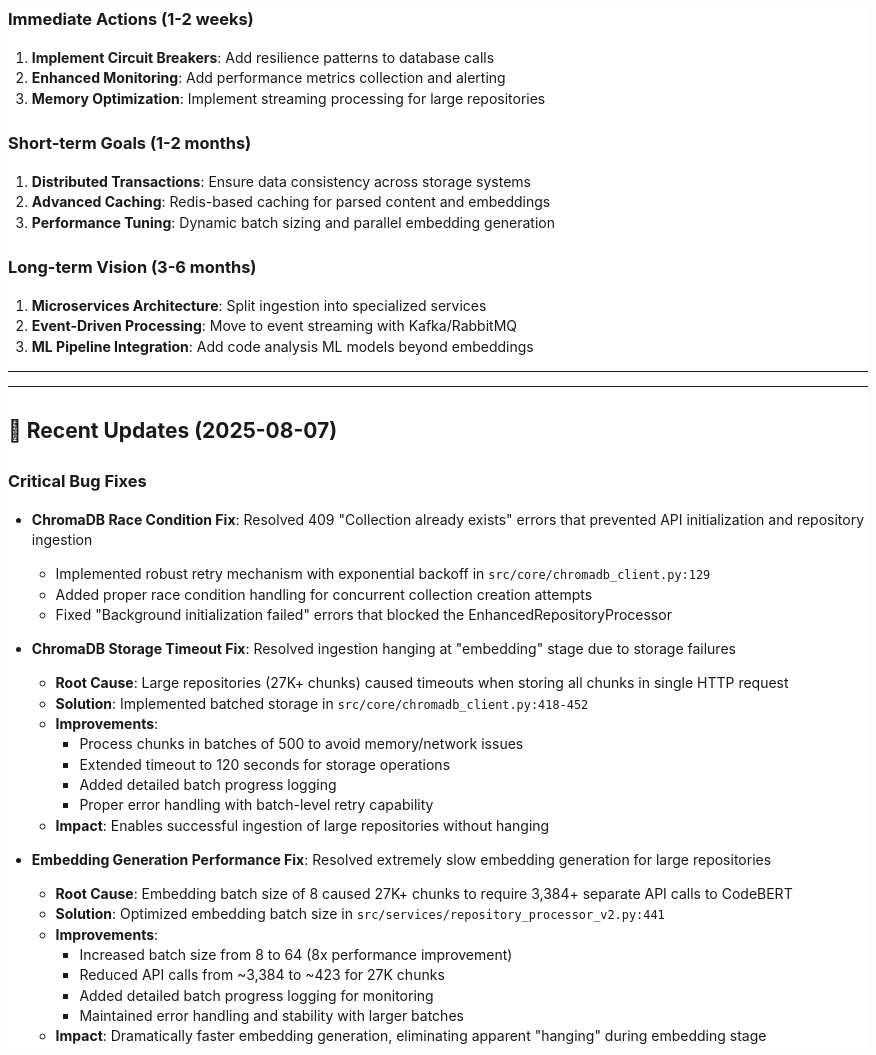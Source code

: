 ### **Immediate Actions (1-2 weeks)**

1. **Implement Circuit Breakers**: Add resilience patterns to database calls
2. **Enhanced Monitoring**: Add performance metrics collection and alerting
3. **Memory Optimization**: Implement streaming processing for large repositories

### **Short-term Goals (1-2 months)**

1. **Distributed Transactions**: Ensure data consistency across storage systems
2. **Advanced Caching**: Redis-based caching for parsed content and embeddings
3. **Performance Tuning**: Dynamic batch sizing and parallel embedding generation

### **Long-term Vision (3-6 months)**

1. **Microservices Architecture**: Split ingestion into specialized services
2. **Event-Driven Processing**: Move to event streaming with Kafka/RabbitMQ  
3. **ML Pipeline Integration**: Add code analysis ML models beyond embeddings

---

---

## 🔧 **Recent Updates (2025-08-07)**

### **Critical Bug Fixes**
- **ChromaDB Race Condition Fix**: Resolved 409 "Collection already exists" errors that prevented API initialization and repository ingestion
  - Implemented robust retry mechanism with exponential backoff in `src/core/chromadb_client.py:129`
  - Added proper race condition handling for concurrent collection creation attempts
  - Fixed "Background initialization failed" errors that blocked the EnhancedRepositoryProcessor

- **ChromaDB Storage Timeout Fix**: Resolved ingestion hanging at "embedding" stage due to storage failures
  - **Root Cause**: Large repositories (27K+ chunks) caused timeouts when storing all chunks in single HTTP request
  - **Solution**: Implemented batched storage in `src/core/chromadb_client.py:418-452`
  - **Improvements**:
    - Process chunks in batches of 500 to avoid memory/network issues
    - Extended timeout to 120 seconds for storage operations
    - Added detailed batch progress logging
    - Proper error handling with batch-level retry capability
  - **Impact**: Enables successful ingestion of large repositories without hanging

- **Embedding Generation Performance Fix**: Resolved extremely slow embedding generation for large repositories
  - **Root Cause**: Embedding batch size of 8 caused 27K+ chunks to require 3,384+ separate API calls to CodeBERT
  - **Solution**: Optimized embedding batch size in `src/services/repository_processor_v2.py:441`
  - **Improvements**:
    - Increased batch size from 8 to 64 (8x performance improvement)
    - Reduced API calls from ~3,384 to ~423 for 27K chunks
    - Added detailed batch progress logging for monitoring
    - Maintained error handling and stability with larger batches
  - **Impact**: Dramatically faster embedding generation, eliminating apparent "hanging" during embedding stage
